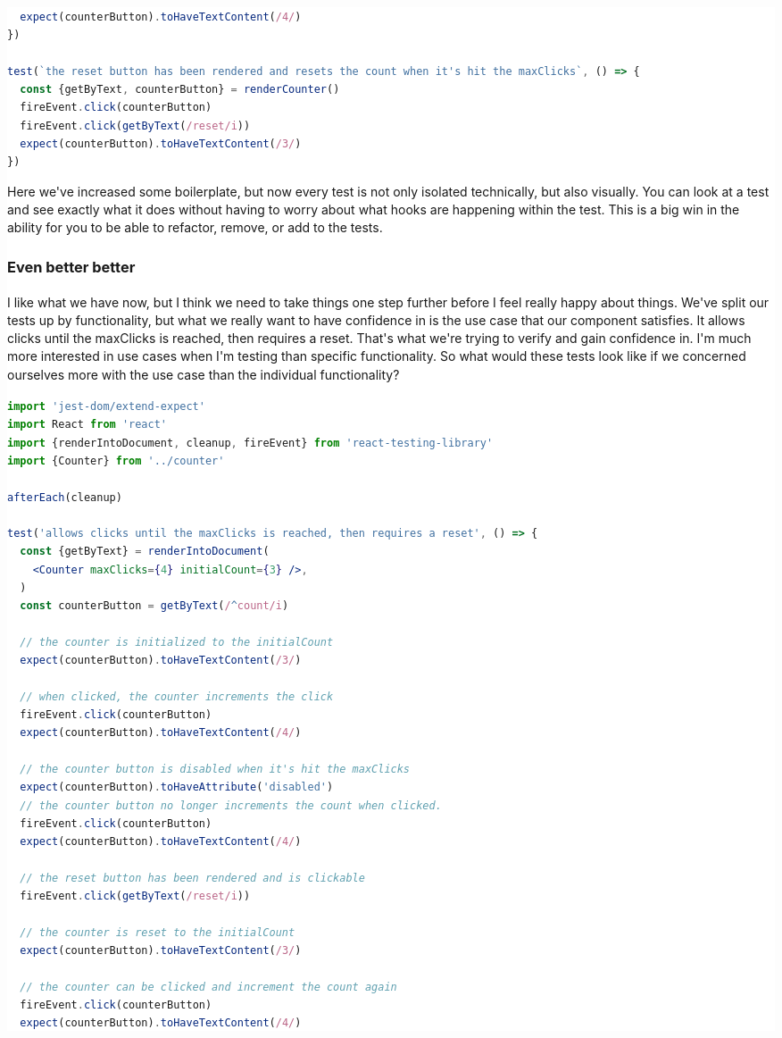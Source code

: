 ```jsx
  expect(counterButton).toHaveTextContent(/4/)
})

test(`the reset button has been rendered and resets the count when it's hit the maxClicks`, () => {
  const {getByText, counterButton} = renderCounter()
  fireEvent.click(counterButton)
  fireEvent.click(getByText(/reset/i))
  expect(counterButton).toHaveTextContent(/3/)
})
```

Here we've increased some boilerplate, but now every test is not only isolated
technically, but also visually. You can look at a test and see exactly what it
does without having to worry about what hooks are happening within the test.
This is a big win in the ability for you to be able to refactor, remove, or add
to the tests.

### Even better better

I like what we have now, but I think we need to take things one step further
before I feel really happy about things. We've split our tests up by
functionality, but what we really want to have confidence in is the use case
that our component satisfies. It allows clicks until the maxClicks is reached,
then requires a reset. That's what we're trying to verify and gain confidence
in. I'm much more interested in use cases when I'm testing than specific
functionality. So what would these tests look like if we concerned ourselves
more with the use case than the individual functionality?

```jsx
import 'jest-dom/extend-expect'
import React from 'react'
import {renderIntoDocument, cleanup, fireEvent} from 'react-testing-library'
import {Counter} from '../counter'

afterEach(cleanup)

test('allows clicks until the maxClicks is reached, then requires a reset', () => {
  const {getByText} = renderIntoDocument(
    <Counter maxClicks={4} initialCount={3} />,
  )
  const counterButton = getByText(/^count/i)

  // the counter is initialized to the initialCount
  expect(counterButton).toHaveTextContent(/3/)

  // when clicked, the counter increments the click
  fireEvent.click(counterButton)
  expect(counterButton).toHaveTextContent(/4/)

  // the counter button is disabled when it's hit the maxClicks
  expect(counterButton).toHaveAttribute('disabled')
  // the counter button no longer increments the count when clicked.
  fireEvent.click(counterButton)
  expect(counterButton).toHaveTextContent(/4/)

  // the reset button has been rendered and is clickable
  fireEvent.click(getByText(/reset/i))

  // the counter is reset to the initialCount
  expect(counterButton).toHaveTextContent(/3/)

  // the counter can be clicked and increment the count again
  fireEvent.click(counterButton)
  expect(counterButton).toHaveTextContent(/4/)
```